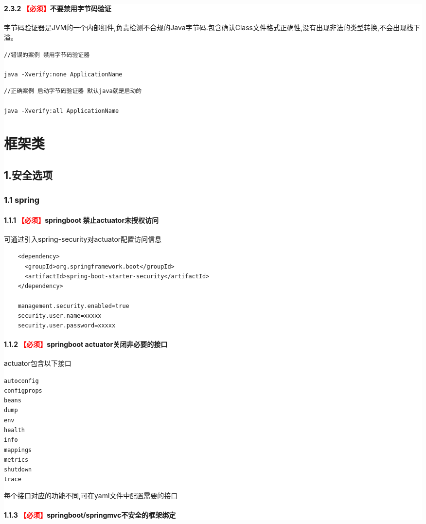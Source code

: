 #### 2.3.2 <font color='red'>【必须】</font>不要禁用字节码验证

字节码验证器是JVM的一个内部组件,负责检测不合规的Java字节码.包含确认Class文件格式正确性,没有出现非法的类型转换,不会出现栈下溢。
```
//错误的案例 禁用字节码验证器

java -Xverify:none ApplicationName
```

```
//正确案例 启动字节码验证器 默认java就是启动的

java -Xverify:all ApplicationName
```

# 框架类

## 1.安全选项

### 1.1 spring

#### 1.1.1 <font color='red'>【必须】</font>springboot 禁止actuator未授权访问
可通过引入spring-security对actuator配置访问信息
```
    <dependency>
      <groupId>org.springframework.boot</groupId>
      <artifactId>spring-boot-starter-security</artifactId>
    </dependency>
    
    management.security.enabled=true
    security.user.name=xxxxx
    security.user.password=xxxxx
```
#### 1.1.2 <font color='red'>【必须】</font>springboot actuator关闭非必要的接口

actuator包含以下接口
```
autoconfig
configprops
beans
dump
env
health
info
mappings
metrics
shutdown
trace
```
每个接口对应的功能不同,可在yaml文件中配置需要的接口
#### 1.1.3 <font color='red'>【必须】</font>springboot/springmvc不安全的框架绑定
